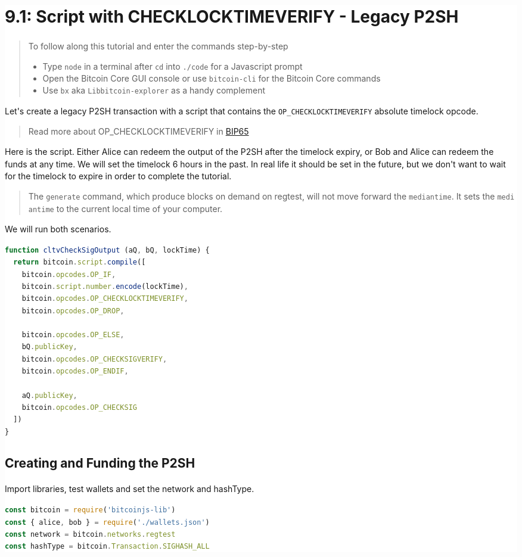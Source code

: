 # 9.1: Script with CHECKLOCKTIMEVERIFY - Legacy P2SH

> To follow along this tutorial and enter the commands step-by-step
> * Type `node` in a terminal after `cd` into `./code` for a Javascript prompt
> * Open the Bitcoin Core GUI console or use `bitcoin-cli` for the Bitcoin Core commands
> * Use `bx` aka `Libbitcoin-explorer` as a handy complement 

Let's create a legacy P2SH transaction with a script that contains the `OP_CHECKLOCKTIMEVERIFY` absolute timelock opcode.

> Read more about OP_CHECKLOCKTIMEVERIFY in [BIP65](https://github.com/bitcoin/bips/blob/master/bip-0065.mediawiki)

Here is the script.
Either Alice can redeem the output of the P2SH after the timelock expiry, or Bob and Alice can redeem the funds at any time. 
We will set the timelock 6 hours in the past. In real life it should be set in the future, but we don't want to wait for the 
timelock to expire in order to complete the tutorial.   
> The `generate` command, which produce blocks on demand on regtest, will not move forward the `mediantime`.
> It sets the `mediantime` to the current local time of your computer.

We will run both scenarios.
```javascript
function cltvCheckSigOutput (aQ, bQ, lockTime) {
  return bitcoin.script.compile([
    bitcoin.opcodes.OP_IF,
    bitcoin.script.number.encode(lockTime),
    bitcoin.opcodes.OP_CHECKLOCKTIMEVERIFY,
    bitcoin.opcodes.OP_DROP,

    bitcoin.opcodes.OP_ELSE,
    bQ.publicKey,
    bitcoin.opcodes.OP_CHECKSIGVERIFY,
    bitcoin.opcodes.OP_ENDIF,

    aQ.publicKey,
    bitcoin.opcodes.OP_CHECKSIG
  ])
}
```


## Creating and Funding the P2SH 

Import libraries, test wallets and set the network and hashType.
```javascript
const bitcoin = require('bitcoinjs-lib')
const { alice, bob } = require('./wallets.json')
const network = bitcoin.networks.regtest
const hashType = bitcoin.Transaction.SIGHASH_ALL
```

